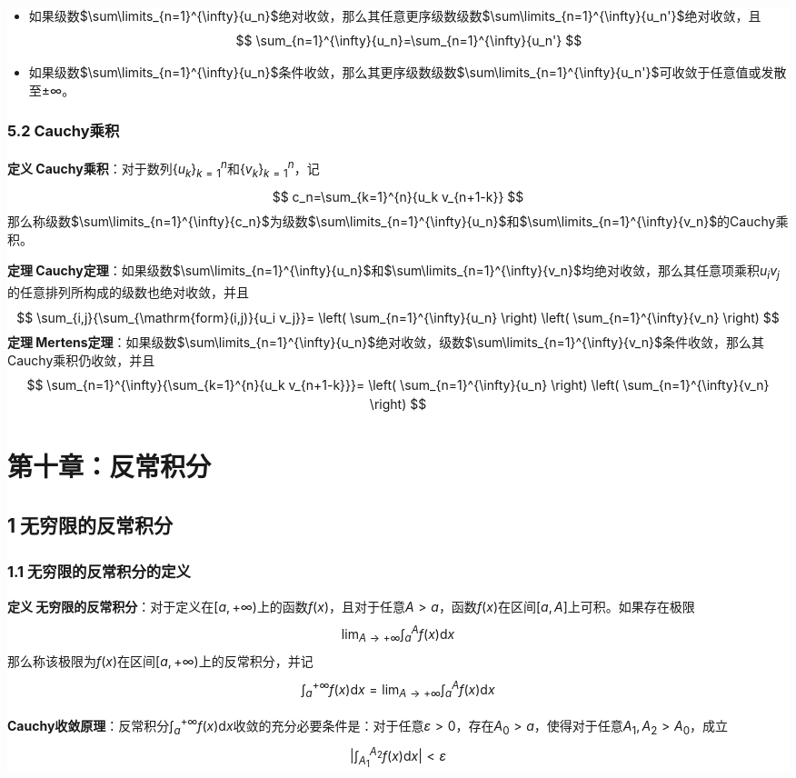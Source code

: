 - 如果级数$\sum\limits_{n=1}^{\infty}{u_n}$绝对收敛，那么其任意更序级数级数$\sum\limits_{n=1}^{\infty}{u_n'}$绝对收敛，且
  $$
  \sum_{n=1}^{\infty}{u_n}=\sum_{n=1}^{\infty}{u_n'}
  $$

- 如果级数$\sum\limits_{n=1}^{\infty}{u_n}$条件收敛，那么其更序级数级数$\sum\limits_{n=1}^{\infty}{u_n'}$可收敛于任意值或发散至$\pm\infty$。

### 5.2	Cauchy乘积

**定义	Cauchy乘积**：对于数列$\{ u_k \}_{k=1}^{n}$和$\{ v_k \}_{k=1}^{n}$，记
$$
c_n=\sum_{k=1}^{n}{u_k v_{n+1-k}}
$$
那么称级数$\sum\limits_{n=1}^{\infty}{c_n}$为级数$\sum\limits_{n=1}^{\infty}{u_n}$和$\sum\limits_{n=1}^{\infty}{v_n}$的Cauchy乘积。

**定理	Cauchy定理**：如果级数$\sum\limits_{n=1}^{\infty}{u_n}$和$\sum\limits_{n=1}^{\infty}{v_n}$均绝对收敛，那么其任意项乘积$u_i v_j$​的任意排列所构成的级数也绝对收敛，并且
$$
\sum_{i,j}{\sum_{\mathrm{form}(i,j)}{u_i v_j}}=
\left( \sum_{n=1}^{\infty}{u_n} \right)
\left( \sum_{n=1}^{\infty}{v_n} \right)
$$
**定理	Mertens定理**：如果级数$\sum\limits_{n=1}^{\infty}{u_n}$绝对收敛，级数$\sum\limits_{n=1}^{\infty}{v_n}$条件收敛，那么其Cauchy乘积仍收敛，并且
$$
\sum_{n=1}^{\infty}{\sum_{k=1}^{n}{u_k v_{n+1-k}}}=
\left( \sum_{n=1}^{\infty}{u_n} \right)
\left( \sum_{n=1}^{\infty}{v_n} \right)
$$

# 第十章：反常积分

## 1	无穷限的反常积分

### 1.1	无穷限的反常积分的定义

**定义	无穷限的反常积分**：对于定义在$[a,+\infty)$上的函数$f(x)$，且对于任意$A>a$，函数$f(x)$在区间$[a,A]$上可积。如果存在极限
$$
\lim_{A\to+\infty}{\int_a^A{f(x)\mathrm{d}x}}
$$
那么称该极限为$f(x)$在区间$[a,+\infty)$上的反常积分，并记
$$
\int_a^{+\infty}{f(x)\mathrm{d}x}=\lim_{A\to+\infty}{\int_a^A{f(x)\mathrm{d}x}}
$$

**Cauchy收敛原理**：反常积分$\int_a^{+\infty}{f(x)\mathrm{d}x}$收敛的充分必要条件是：对于任意$\varepsilon>0$，存在$A_0>a$，使得对于任意$A_1,A_2>A_0$，成立
$$
\left|\int_{A_1}^{A_2}{f(x)\mathrm{d}x}\right|<\varepsilon
$$
